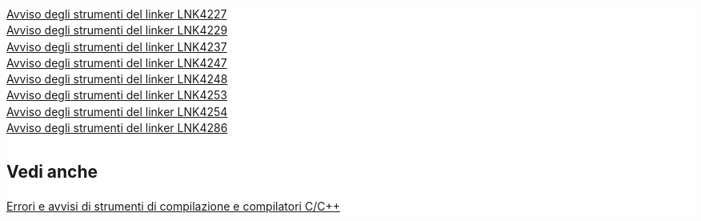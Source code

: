 [Avviso degli strumenti del linker LNK4227](../../error-messages/tool-errors/linker-tools-warning-lnk4227.md) \
[Avviso degli strumenti del linker LNK4229](../../error-messages/tool-errors/linker-tools-warning-lnk4229.md) \
[Avviso degli strumenti del linker LNK4237](../../error-messages/tool-errors/linker-tools-warning-lnk4237.md) \
[Avviso degli strumenti del linker LNK4247](../../error-messages/tool-errors/linker-tools-warning-lnk4247.md) \
[Avviso degli strumenti del linker LNK4248](../../error-messages/tool-errors/linker-tools-warning-lnk4248.md) \
[Avviso degli strumenti del linker LNK4253](../../error-messages/tool-errors/linker-tools-warning-lnk4253.md) \
[Avviso degli strumenti del linker LNK4254](../../error-messages/tool-errors/linker-tools-warning-lnk4254.md) \
[Avviso degli strumenti del linker LNK4286](../../error-messages/tool-errors/linker-tools-warning-lnk4286.md)

## <a name="see-also"></a>Vedi anche

[Errori e avvisi di strumenti di compilazione e compilatori C/C++](../compiler-errors-1/c-cpp-build-errors.md)
